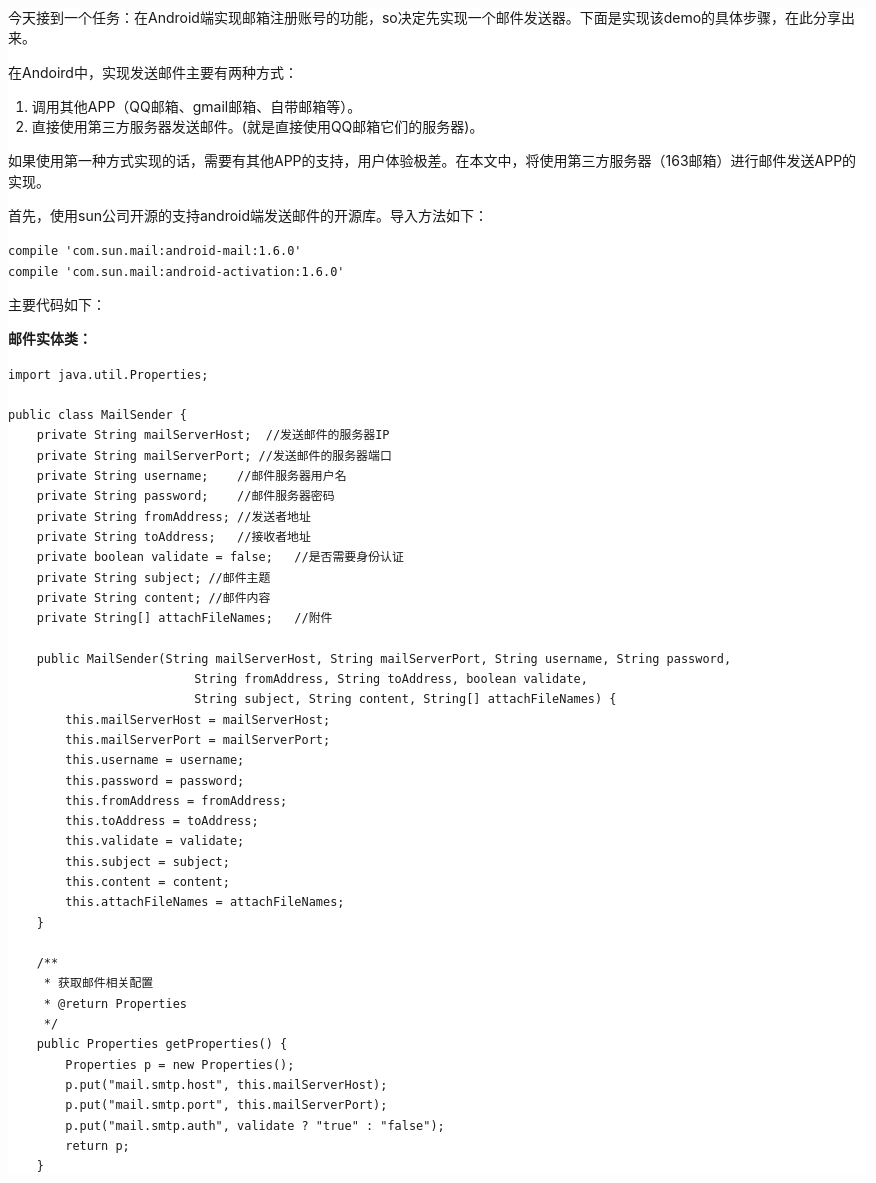 今天接到一个任务：在Android端实现邮箱注册账号的功能，so决定先实现一个邮件发送器。下面是实现该demo的具体步骤，在此分享出来。

在Andoird中，实现发送邮件主要有两种方式：

1. 调用其他APP（QQ邮箱、gmail邮箱、自带邮箱等）。
2. 直接使用第三方服务器发送邮件。(就是直接使用QQ邮箱它们的服务器)。

如果使用第一种方式实现的话，需要有其他APP的支持，用户体验极差。在本文中，将使用第三方服务器（163邮箱）进行邮件发送APP的实现。

首先，使用sun公司开源的支持android端发送邮件的开源库。导入方法如下：
	
	compile 'com.sun.mail:android-mail:1.6.0'
	compile 'com.sun.mail:android-activation:1.6.0'

主要代码如下：

**邮件实体类：**

	import java.util.Properties;
	
	public class MailSender {
	    private String mailServerHost;  //发送邮件的服务器IP
	    private String mailServerPort; //发送邮件的服务器端口
	    private String username;    //邮件服务器用户名
	    private String password;    //邮件服务器密码
	    private String fromAddress; //发送者地址
	    private String toAddress;   //接收者地址
	    private boolean validate = false;   //是否需要身份认证
	    private String subject; //邮件主题
	    private String content; //邮件内容
	    private String[] attachFileNames;   //附件
	
	    public MailSender(String mailServerHost, String mailServerPort, String username, String password,
	                          String fromAddress, String toAddress, boolean validate,
	                          String subject, String content, String[] attachFileNames) {
	        this.mailServerHost = mailServerHost;
	        this.mailServerPort = mailServerPort;
	        this.username = username;
	        this.password = password;
	        this.fromAddress = fromAddress;
	        this.toAddress = toAddress;
	        this.validate = validate;
	        this.subject = subject;
	        this.content = content;
	        this.attachFileNames = attachFileNames;
	    }
	
	    /**
	     * 获取邮件相关配置
	     * @return Properties
	     */
	    public Properties getProperties() {
	        Properties p = new Properties();
	        p.put("mail.smtp.host", this.mailServerHost);
	        p.put("mail.smtp.port", this.mailServerPort);
	        p.put("mail.smtp.auth", validate ? "true" : "false");
	        return p;
	    }
	